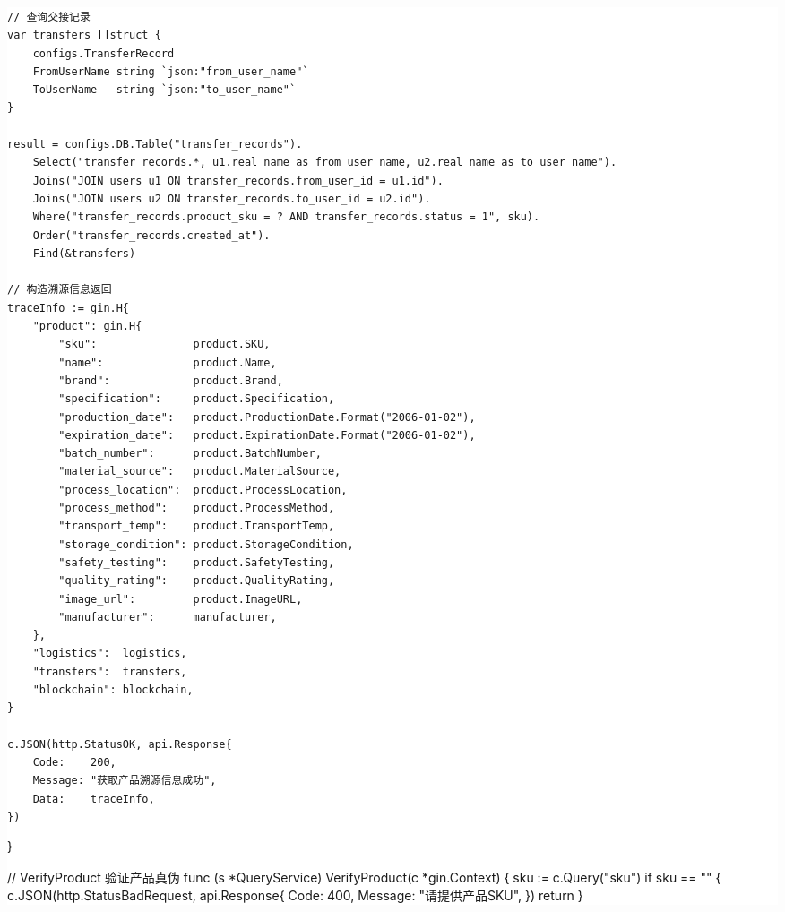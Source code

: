 	// 查询交接记录
	var transfers []struct {
		configs.TransferRecord
		FromUserName string `json:"from_user_name"`
		ToUserName   string `json:"to_user_name"`
	}

	result = configs.DB.Table("transfer_records").
		Select("transfer_records.*, u1.real_name as from_user_name, u2.real_name as to_user_name").
		Joins("JOIN users u1 ON transfer_records.from_user_id = u1.id").
		Joins("JOIN users u2 ON transfer_records.to_user_id = u2.id").
		Where("transfer_records.product_sku = ? AND transfer_records.status = 1", sku).
		Order("transfer_records.created_at").
		Find(&transfers)

	// 构造溯源信息返回
	traceInfo := gin.H{
		"product": gin.H{
			"sku":               product.SKU,
			"name":              product.Name,
			"brand":             product.Brand,
			"specification":     product.Specification,
			"production_date":   product.ProductionDate.Format("2006-01-02"),
			"expiration_date":   product.ExpirationDate.Format("2006-01-02"),
			"batch_number":      product.BatchNumber,
			"material_source":   product.MaterialSource,
			"process_location":  product.ProcessLocation,
			"process_method":    product.ProcessMethod,
			"transport_temp":    product.TransportTemp,
			"storage_condition": product.StorageCondition,
			"safety_testing":    product.SafetyTesting,
			"quality_rating":    product.QualityRating,
			"image_url":         product.ImageURL,
			"manufacturer":      manufacturer,
		},
		"logistics":  logistics,
		"transfers":  transfers,
		"blockchain": blockchain,
	}

	c.JSON(http.StatusOK, api.Response{
		Code:    200,
		Message: "获取产品溯源信息成功",
		Data:    traceInfo,
	})
}

// VerifyProduct 验证产品真伪
func (s *QueryService) VerifyProduct(c *gin.Context) {
	sku := c.Query("sku")
	if sku == "" {
		c.JSON(http.StatusBadRequest, api.Response{
			Code:    400,
			Message: "请提供产品SKU",
		})
		return
	}
